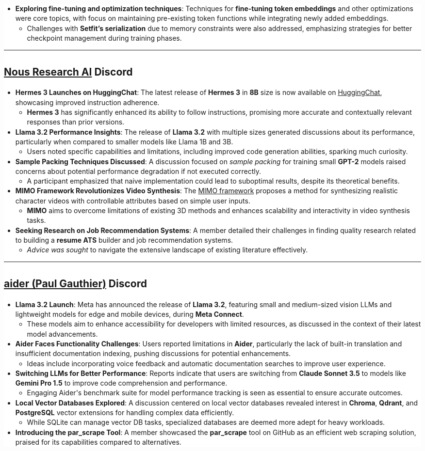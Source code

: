 - **Exploring fine-tuning and optimization techniques**: Techniques for **fine-tuning token embeddings** and other optimizations were core topics, with focus on maintaining pre-existing token functions while integrating newly added embeddings.
   - Challenges with **Setfit’s serialization** due to memory constraints were also addressed, emphasizing strategies for better checkpoint management during training phases.



---



## [Nous Research AI](https://discord.com/channels/1053877538025386074) Discord

- **Hermes 3 Launches on HuggingChat**: The latest release of **Hermes 3** in **8B** size is now available on [HuggingChat](https://huggingface.co/chat/settings/NousResearch/Hermes-3-Llama-3.1-8B), showcasing improved instruction adherence.
   - **Hermes 3** has significantly enhanced its ability to follow instructions, promising more accurate and contextually relevant responses than prior versions.
- **Llama 3.2 Performance Insights**: The release of **Llama 3.2** with multiple sizes generated discussions about its performance, particularly when compared to smaller models like Llama 1B and 3B.
   - Users noted specific capabilities and limitations, including improved code generation abilities, sparking much curiosity.
- **Sample Packing Techniques Discussed**: A discussion focused on *sample packing* for training small **GPT-2** models raised concerns about potential performance degradation if not executed correctly.
   - A participant emphasized that naive implementation could lead to suboptimal results, despite its theoretical benefits.
- **MIMO Framework Revolutionizes Video Synthesis**: The [MIMO framework](https://huggingface.co/papers/2409.16160) proposes a method for synthesizing realistic character videos with controllable attributes based on simple user inputs.
   - **MIMO** aims to overcome limitations of existing 3D methods and enhances scalability and interactivity in video synthesis tasks.
- **Seeking Research on Job Recommendation Systems**: A member detailed their challenges in finding quality research related to building a **resume ATS** builder and job recommendation systems.
   - *Advice was sought* to navigate the extensive landscape of existing literature effectively.



---



## [aider (Paul Gauthier)](https://discord.com/channels/1131200896827654144) Discord

- **Llama 3.2 Launch**: Meta has announced the release of **Llama 3.2**, featuring small and medium-sized vision LLMs and lightweight models for edge and mobile devices, during **Meta Connect**.
   - These models aim to enhance accessibility for developers with limited resources, as discussed in the context of their latest model advancements.
- **Aider Faces Functionality Challenges**: Users reported limitations in **Aider**, particularly the lack of built-in translation and insufficient documentation indexing, pushing discussions for potential enhancements.
   - Ideas include incorporating voice feedback and automatic documentation searches to improve user experience.
- **Switching LLMs for Better Performance**: Reports indicate that users are switching from **Claude Sonnet 3.5** to models like **Gemini Pro 1.5** to improve code comprehension and performance.
   - Engaging Aider's benchmark suite for model performance tracking is seen as essential to ensure accurate outcomes.
- **Local Vector Databases Explored**: A discussion centered on local vector databases revealed interest in **Chroma**, **Qdrant**, and **PostgreSQL** vector extensions for handling complex data efficiently.
   - While SQLite can manage vector DB tasks, specialized databases are deemed more adept for heavy workloads.
- **Introducing the par_scrape Tool**: A member showcased the **par_scrape** tool on GitHub as an efficient web scraping solution, praised for its capabilities compared to alternatives.